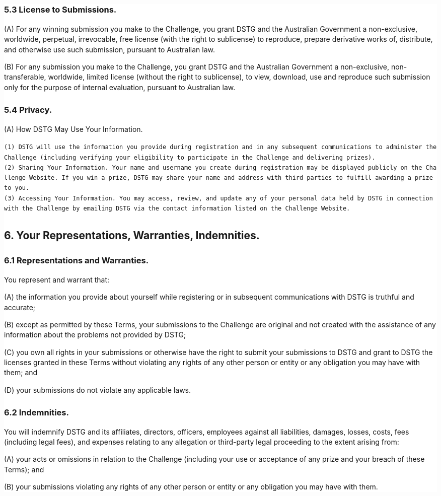 ### 5.3 License to Submissions.

(A) For any winning submission you make to the Challenge, you grant DSTG and the Australian Government a non-exclusive, worldwide, perpetual, irrevocable, free license (with the right to sublicense) to reproduce, prepare derivative works of, distribute, and otherwise use such submission, pursuant to Australian law.

(B) For any submission you make to the Challenge, you grant DSTG and the Australian Government a non-exclusive, non-transferable, worldwide, limited license (without the right to sublicense), to view, download, use and reproduce such submission only for the purpose of internal evaluation, pursuant to Australian law.

### 5.4 Privacy.

(A) How DSTG May Use Your Information.

    (1) DSTG will use the information you provide during registration and in any subsequent communications to administer the Challenge (including verifying your eligibility to participate in the Challenge and delivering prizes).
    (2) Sharing Your Information. Your name and username you create during registration may be displayed publicly on the Challenge Website. If you win a prize, DSTG may share your name and address with third parties to fulfill awarding a prize to you.
    (3) Accessing Your Information. You may access, review, and update any of your personal data held by DSTG in connection with the Challenge by emailing DSTG via the contact information listed on the Challenge Website.

## 6. Your Representations, Warranties, Indemnities.

### 6.1 Representations and Warranties. 

You represent and warrant that:

(A) the information you provide about yourself while registering or in subsequent communications with DSTG is truthful and accurate;

(B) except as permitted by these Terms, your submissions to the Challenge are original and not created with the assistance of any information about the problems not provided by DSTG;

(C) you own all rights in your submissions or otherwise have the right to submit your submissions to DSTG and grant to DSTG the licenses granted in these Terms without violating any rights of any other person or entity or any obligation you may have with them; and

(D) your submissions do not violate any applicable laws.

### 6.2 Indemnities. 

You will indemnify DSTG and its affiliates, directors, officers, employees against all liabilities, damages, losses, costs, fees (including legal fees), and expenses relating to any allegation or third-party legal proceeding to the extent arising from:

(A) your acts or omissions in relation to the Challenge (including your use or acceptance of any prize and your breach of these Terms); and

(B) your submissions violating any rights of any other person or entity or any obligation you may have with them.
